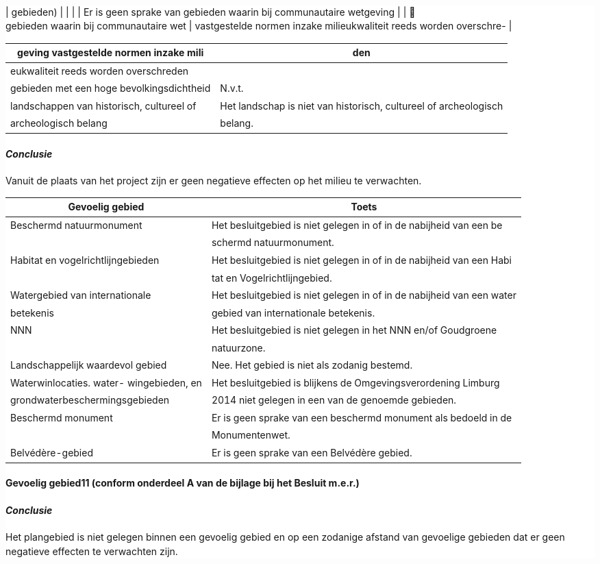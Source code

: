| gebieden)                                    |                                                                      |
|                                              | Er is geen sprake van gebieden waarin bij communautaire wetgeving    |
| <br>gebieden waarin bij communautaire wet   | vastgestelde normen inzake milieukwaliteit reeds worden overschre-   |

| geving vastgestelde normen inzake mili    | den                                                              |
|-------------------------------------------|------------------------------------------------------------------|
| eukwaliteit reeds worden overschreden     |                                                                  |
| gebieden met een hoge bevolkingsdichtheid | N.v.t.                                                           |
| landschappen van historisch, cultureel of | Het landschap is niet van historisch, cultureel of archeologisch |
| archeologisch belang                      | belang.                                                          |

#### *Conclusie*

Vanuit de plaats van het project zijn er geen negatieve effecten op het milieu te verwachten.

| Gevoelig gebied                          | Toets                                                                 |
|------------------------------------------|-----------------------------------------------------------------------|
| Beschermd natuurmonument                 | Het besluitgebied is niet gelegen in of in de nabijheid van een be    |
|                                          | schermd natuurmonument.                                               |
| Habitat en vogelrichtlijngebieden        | Het besluitgebied is niet gelegen in of in de nabijheid van een Habi  |
|                                          | tat en Vogelrichtlijngebied.                                          |
| Watergebied van internationale           | Het besluitgebied is niet gelegen in of in de nabijheid van een water |
| betekenis                                | gebied van internationale betekenis.                                  |
| NNN                                      | Het besluitgebied is niet gelegen in het NNN en/of Goudgroene         |
|                                          | natuurzone.                                                           |
| Landschappelijk waardevol gebied         | Nee. Het gebied is niet als zodanig bestemd.                          |
| Waterwinlocaties. water- wingebieden, en | Het besluitgebied is blijkens de Omgevingsverordening Limburg         |
| grondwaterbeschermingsgebieden           | 2014 niet gelegen in een van de genoemde gebieden.                    |
| Beschermd monument                       | Er is geen sprake van een beschermd monument als bedoeld in de        |
|                                          | Monumentenwet.                                                        |
| Belvédère-gebied                         | Er is geen sprake van een Belvédère gebied.                           |

#### **Gevoelig gebied11 (conform onderdeel A van de bijlage bij het Besluit m.e.r.)**

#### *Conclusie*

Het plangebied is niet gelegen binnen een gevoelig gebied en op een zodanige afstand van gevoelige gebieden dat er geen negatieve effecten te verwachten zijn.
